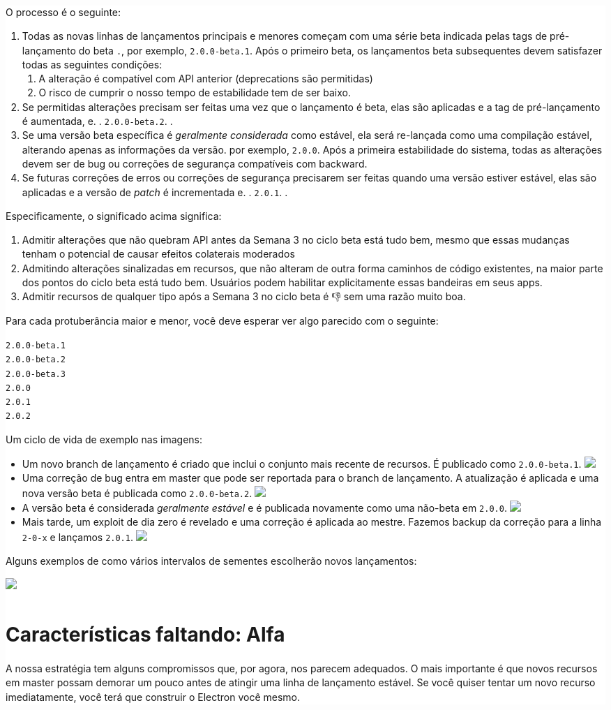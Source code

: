 O processo é o seguinte:

1. Todas as novas linhas de lançamentos principais e menores começam com uma série beta indicada pelas tags de pré-lançamento do beta `.`, por exemplo, `2.0.0-beta.1`. Após o primeiro beta, os lançamentos beta subsequentes devem satisfazer todas as seguintes condições:
    1. A alteração é compatível com API anterior (deprecations são permitidas)
    2. O risco de cumprir o nosso tempo de estabilidade tem de ser baixo.
2. Se permitidas alterações precisam ser feitas uma vez que o lançamento é beta, elas são aplicadas e a tag de pré-lançamento é aumentada, e. . `2.0.0-beta.2`. .
3. Se uma versão beta específica é _geralmente considerada_ como estável, ela será re-lançada como uma compilação estável, alterando apenas as informações da versão. por exemplo, `2.0.0`. Após a primeira estabilidade do sistema, todas as alterações devem ser de bug ou correções de segurança compatíveis com backward.
4. Se futuras correções de erros ou correções de segurança precisarem ser feitas quando uma versão estiver estável, elas são aplicadas e a versão de _patch_ é incrementada e. . `2.0.1`. .

Especificamente, o significado acima significa:

1. Admitir alterações que não quebram API antes da Semana 3 no ciclo beta está tudo bem, mesmo que essas mudanças tenham o potencial de causar efeitos colaterais moderados
2. Admitindo alterações sinalizadas em recursos, que não alteram de outra forma caminhos de código existentes, na maior parte dos pontos do ciclo beta está tudo bem. Usuários podem habilitar explicitamente essas bandeiras em seus apps.
3. Admitir recursos de qualquer tipo após a Semana 3 no ciclo beta é 👎 sem uma razão muito boa.

Para cada protuberância maior e menor, você deve esperar ver algo parecido com o seguinte:

```plaintext
2.0.0-beta.1
2.0.0-beta.2
2.0.0-beta.3
2.0.0
2.0.1
2.0.2
```

Um ciclo de vida de exemplo nas imagens:

* Um novo branch de lançamento é criado que inclui o conjunto mais recente de recursos. É publicado como `2.0.0-beta.1`. ![](../images/versioning-sketch-3.png)
* Uma correção de bug entra em master que pode ser reportada para o branch de lançamento. A atualização é aplicada e uma nova versão beta é publicada como `2.0.0-beta.2`. ![](../images/versioning-sketch-4.png)
* A versão beta é considerada _geralmente estável_ e é publicada novamente como uma não-beta em `2.0.0`. ![](../images/versioning-sketch-5.png)
* Mais tarde, um exploit de dia zero é revelado e uma correção é aplicada ao mestre. Fazemos backup da correção para a linha `2-0-x` e lançamos `2.0.1`. ![](../images/versioning-sketch-6.png)

Alguns exemplos de como vários intervalos de sementes escolherão novos lançamentos:

![](../images/versioning-sketch-7.png)

# Características faltando: Alfa
A nossa estratégia tem alguns compromissos que, por agora, nos parecem adequados. O mais importante é que novos recursos em master possam demorar um pouco antes de atingir uma linha de lançamento estável. Se você quiser tentar um novo recurso imediatamente, você terá que construir o Electron você mesmo.
